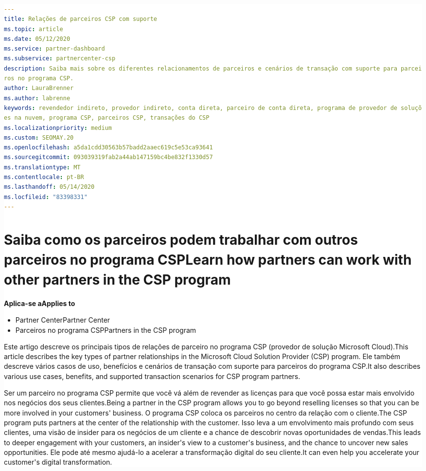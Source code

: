 ```yaml
---
title: Relações de parceiros CSP com suporte
ms.topic: article
ms.date: 05/12/2020
ms.service: partner-dashboard
ms.subservice: partnercenter-csp
description: Saiba mais sobre os diferentes relacionamentos de parceiros e cenários de transação com suporte para parceiros no programa CSP.
author: LauraBrenner
ms.author: labrenne
keywords: revendedor indireto, provedor indireto, conta direta, parceiro de conta direta, programa de provedor de soluções na nuvem, programa CSP, parceiros CSP, transações do CSP
ms.localizationpriority: medium
ms.custom: SEOMAY.20
ms.openlocfilehash: a5da1cdd30563b57badd2aaec619c5e53ca93641
ms.sourcegitcommit: 093039319fab2a44ab147159bc4be832f1330d57
ms.translationtype: MT
ms.contentlocale: pt-BR
ms.lasthandoff: 05/14/2020
ms.locfileid: "83398331"
---
```

# <a name="learn-how-partners-can-work-with-other-partners-in-the-csp-program"></a><span data-ttu-id="333b6-104">Saiba como os parceiros podem trabalhar com outros parceiros no programa CSP</span><span class="sxs-lookup"><span data-stu-id="333b6-104">Learn how partners can work with other partners in the CSP program</span></span>

<span data-ttu-id="333b6-105">**Aplica-se a**</span><span class="sxs-lookup"><span data-stu-id="333b6-105">**Applies to**</span></span>

- <span data-ttu-id="333b6-106">Partner Center</span><span class="sxs-lookup"><span data-stu-id="333b6-106">Partner Center</span></span>
- <span data-ttu-id="333b6-107">Parceiros no programa CSP</span><span class="sxs-lookup"><span data-stu-id="333b6-107">Partners in the CSP program</span></span>

<span data-ttu-id="333b6-108">Este artigo descreve os principais tipos de relações de parceiro no programa CSP (provedor de solução Microsoft Cloud).</span><span class="sxs-lookup"><span data-stu-id="333b6-108">This article describes the key types of partner relationships in the Microsoft Cloud Solution Provider (CSP) program.</span></span> <span data-ttu-id="333b6-109">Ele também descreve vários casos de uso, benefícios e cenários de transação com suporte para parceiros do programa CSP.</span><span class="sxs-lookup"><span data-stu-id="333b6-109">It also describes various use cases, benefits, and supported transaction scenarios for CSP program partners.</span></span>

<span data-ttu-id="333b6-110">Ser um parceiro no programa CSP permite que você vá além de revender as licenças para que você possa estar mais envolvido nos negócios dos seus clientes.</span><span class="sxs-lookup"><span data-stu-id="333b6-110">Being a partner in the CSP program allows you to go beyond reselling licenses so that you can be more involved in your customers' business.</span></span> <span data-ttu-id="333b6-111">O programa CSP coloca os parceiros no centro da relação com o cliente.</span><span class="sxs-lookup"><span data-stu-id="333b6-111">The CSP program puts partners at the center of the relationship with the customer.</span></span> <span data-ttu-id="333b6-112">Isso leva a um envolvimento mais profundo com seus clientes, uma visão de insider para os negócios de um cliente e a chance de descobrir novas oportunidades de vendas.</span><span class="sxs-lookup"><span data-stu-id="333b6-112">This leads to deeper engagement with your customers, an insider's view to a customer's business, and the chance to uncover new sales opportunities.</span></span> <span data-ttu-id="333b6-113">Ele pode até mesmo ajudá-lo a acelerar a transformação digital do seu cliente.</span><span class="sxs-lookup"><span data-stu-id="333b6-113">It can even help you accelerate your customer's digital transformation.</span></span>
